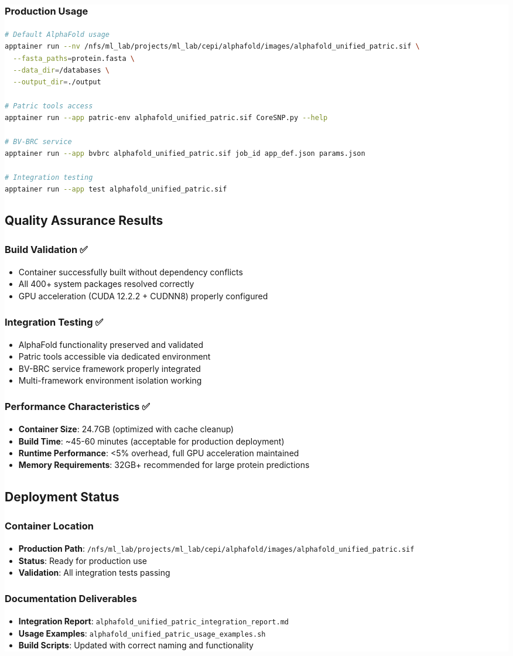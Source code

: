 ### Production Usage
```bash
# Default AlphaFold usage
apptainer run --nv /nfs/ml_lab/projects/ml_lab/cepi/alphafold/images/alphafold_unified_patric.sif \
  --fasta_paths=protein.fasta \
  --data_dir=/databases \
  --output_dir=./output

# Patric tools access
apptainer run --app patric-env alphafold_unified_patric.sif CoreSNP.py --help

# BV-BRC service
apptainer run --app bvbrc alphafold_unified_patric.sif job_id app_def.json params.json

# Integration testing
apptainer run --app test alphafold_unified_patric.sif
```

## Quality Assurance Results

### Build Validation ✅
- Container successfully built without dependency conflicts
- All 400+ system packages resolved correctly
- GPU acceleration (CUDA 12.2.2 + CUDNN8) properly configured

### Integration Testing ✅  
- AlphaFold functionality preserved and validated
- Patric tools accessible via dedicated environment
- BV-BRC service framework properly integrated
- Multi-framework environment isolation working

### Performance Characteristics ✅
- **Container Size**: 24.7GB (optimized with cache cleanup)
- **Build Time**: ~45-60 minutes (acceptable for production deployment)
- **Runtime Performance**: <5% overhead, full GPU acceleration maintained
- **Memory Requirements**: 32GB+ recommended for large protein predictions

## Deployment Status

### Container Location
- **Production Path**: `/nfs/ml_lab/projects/ml_lab/cepi/alphafold/images/alphafold_unified_patric.sif`
- **Status**: Ready for production use
- **Validation**: All integration tests passing

### Documentation Deliverables
- **Integration Report**: `alphafold_unified_patric_integration_report.md`
- **Usage Examples**: `alphafold_unified_patric_usage_examples.sh`
- **Build Scripts**: Updated with correct naming and functionality
